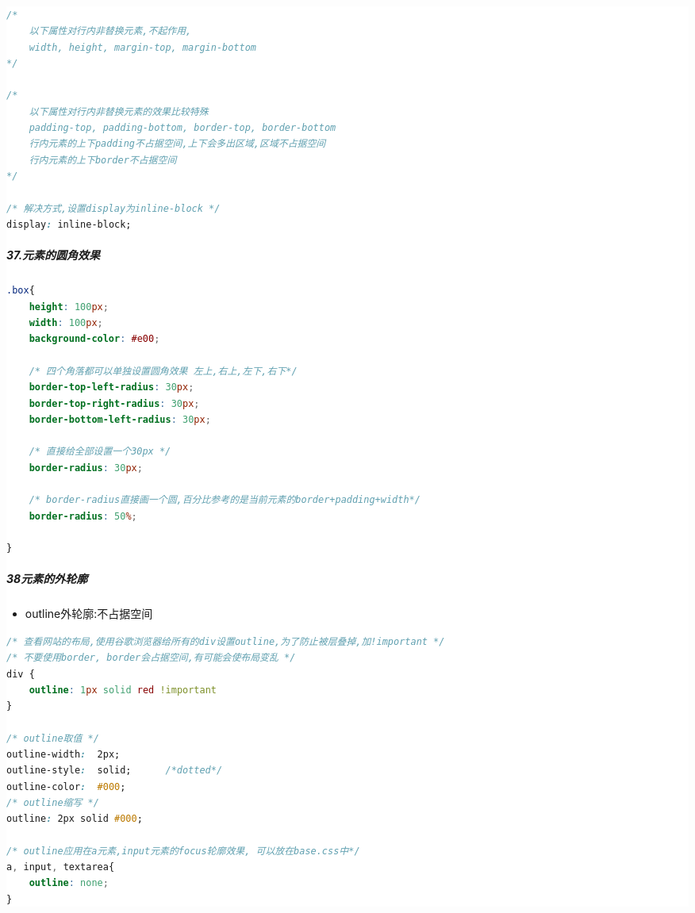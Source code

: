 ```css
/*
	以下属性对行内非替换元素,不起作用,
	width, height, margin-top, margin-bottom
*/

/*
	以下属性对行内非替换元素的效果比较特殊
	padding-top, padding-bottom, border-top, border-bottom
	行内元素的上下padding不占据空间,上下会多出区域,区域不占据空间
	行内元素的上下border不占据空间
*/

/* 解决方式,设置display为inline-block */
display: inline-block;
```

##### 37.元素的圆角效果

```css
.box{
    height: 100px;
    width: 100px;
    background-color: #e00;

    /* 四个角落都可以单独设置圆角效果 左上,右上,左下,右下*/
    border-top-left-radius: 30px;
    border-top-right-radius: 30px;
    border-bottom-left-radius: 30px;

    /* 直接给全部设置一个30px */
    border-radius: 30px;

    /* border-radius直接画一个圆,百分比参考的是当前元素的border+padding+width*/
    border-radius: 50%;

}
```

##### 38元素的外轮廓

- outline外轮廓:不占据空间

```css
/* 查看网站的布局,使用谷歌浏览器给所有的div设置outline,为了防止被层叠掉,加!important */
/* 不要使用border, border会占据空间,有可能会使布局变乱 */
div {
	outline: 1px solid red !important
}

/* outline取值 */
outline-width:	2px;
outline-style:	solid;		/*dotted*/
outline-color:	#000;
/* outline缩写 */
outline: 2px solid #000;

/* outline应用在a元素,input元素的focus轮廓效果, 可以放在base.css中*/
a, input, textarea{
    outline: none;
}
```
